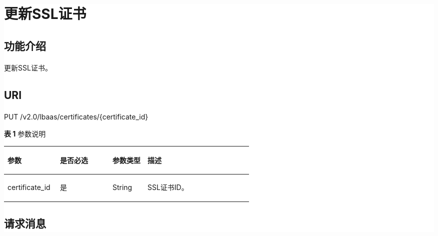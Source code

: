 # 更新SSL证书<a name="elb_zq_zs_0004"></a>

## 功能介绍<a name="zh-cn_topic_0085859919_section48870738174959"></a>

更新SSL证书。

## URI<a name="zh-cn_topic_0085859919_section9730439174959"></a>

PUT /v2.0/lbaas/certificates/\{certificate\_id\}

**表 1**  参数说明

<a name="table1664412216716"></a>
<table><thead align="left"><tr id="row268472119719"><th class="cellrowborder" valign="top" width="21.42785721427857%" id="mcps1.2.5.1.1"><p id="p196855212718"><a name="p196855212718"></a><a name="p196855212718"></a>参数</p>
</th>
<th class="cellrowborder" valign="top" width="21.42785721427857%" id="mcps1.2.5.1.2"><p id="p26859217717"><a name="p26859217717"></a><a name="p26859217717"></a>是否必选</p>
</th>
<th class="cellrowborder" valign="top" width="14.288571142885711%" id="mcps1.2.5.1.3"><p id="p2068552113716"><a name="p2068552113716"></a><a name="p2068552113716"></a>参数类型</p>
</th>
<th class="cellrowborder" valign="top" width="42.85571442855714%" id="mcps1.2.5.1.4"><p id="p7713181216"><a name="p7713181216"></a><a name="p7713181216"></a>描述</p>
</th>
</tr>
</thead>
<tbody><tr id="row10685122111711"><td class="cellrowborder" valign="top" width="21.42785721427857%" headers="mcps1.2.5.1.1 "><p id="p14685821871"><a name="p14685821871"></a><a name="p14685821871"></a>certificate_id</p>
</td>
<td class="cellrowborder" valign="top" width="21.42785721427857%" headers="mcps1.2.5.1.2 "><p id="p5685121778"><a name="p5685121778"></a><a name="p5685121778"></a>是</p>
</td>
<td class="cellrowborder" valign="top" width="14.288571142885711%" headers="mcps1.2.5.1.3 "><p id="p368519213715"><a name="p368519213715"></a><a name="p368519213715"></a>String</p>
</td>
<td class="cellrowborder" valign="top" width="42.85571442855714%" headers="mcps1.2.5.1.4 "><p id="p1368515211714"><a name="p1368515211714"></a><a name="p1368515211714"></a>SSL证书ID。</p>
</td>
</tr>
</tbody>
</table>

## 请求消息<a name="zh-cn_topic_0085859919_section38626650174959"></a>
